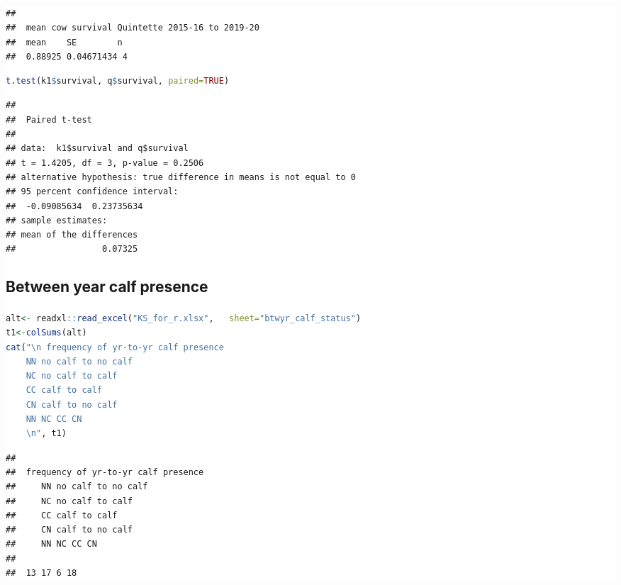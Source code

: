     ## 
    ##  mean cow survival Quintette 2015-16 to 2019-20 
    ##  mean    SE        n 
    ##  0.88925 0.04671434 4

``` r
t.test(k1$survival, q$survival, paired=TRUE) 
```

    ## 
    ##  Paired t-test
    ## 
    ## data:  k1$survival and q$survival
    ## t = 1.4205, df = 3, p-value = 0.2506
    ## alternative hypothesis: true difference in means is not equal to 0
    ## 95 percent confidence interval:
    ##  -0.09085634  0.23735634
    ## sample estimates:
    ## mean of the differences 
    ##                 0.07325

## Between year calf presence

``` r
alt<- readxl::read_excel("KS_for_r.xlsx",   sheet="btwyr_calf_status")
t1<-colSums(alt)
cat("\n frequency of yr-to-yr calf presence 
    NN no calf to no calf
    NC no calf to calf
    CC calf to calf
    CN calf to no calf
    NN NC CC CN
    \n", t1)
```

    ## 
    ##  frequency of yr-to-yr calf presence 
    ##     NN no calf to no calf
    ##     NC no calf to calf
    ##     CC calf to calf
    ##     CN calf to no calf
    ##     NN NC CC CN
    ##     
    ##  13 17 6 18